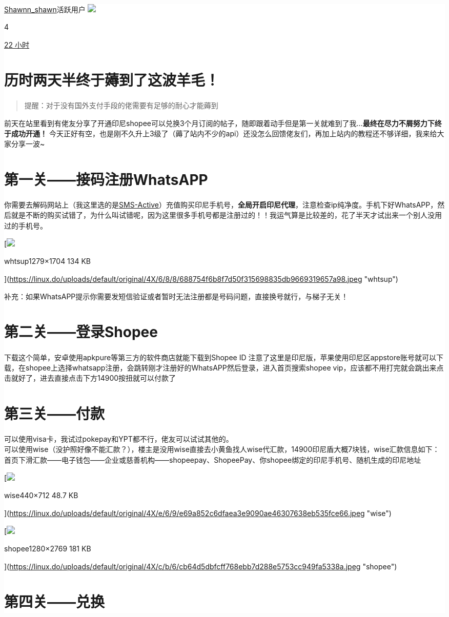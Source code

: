 [Shawn](/u/n_shawn)[n\_shawn](/u/n_shawn)活跃用户 ![](https://linux.do/images/emoji/twemoji/melting_face.png?v=14) 

4

[22 小时](/t/topic/865050?u=niyan2025 "发布日期")

[](#p-7907306-h-1)历时两天半终于薅到了这波羊毛！
=================================

> 提醒：对于没有国外支付手段的佬需要有足够的耐心才能薅到

前天在站里看到有佬友分享了开通印尼shopee可以兑换3个月订阅的帖子，随即跟着动手但是第一关就难到了我…**最终在尽力不屑努力下终于成功开通！** 今天正好有空，也是刚不久升上3级了（薅了站内不少的api）还没怎么回馈佬友们，再加上站内的教程还不够详细，我来给大家分享一波~

[](#p-7907306-whatsapp-2)第一关——接码注册WhatsAPP
==========================================

你需要去解码网站上（我这里选的是[SMS-Active](https://sms-activate.io/)）充值购买印尼手机号，**全局开启印尼代理**，注意检查ip纯净度。手机下好WhatsAPP，然后就是不断的购买试错了，为什么叫试错呢，因为这里很多手机号都是注册过的！！我运气算是比较差的，花了半天才试出来一个别人没用过的手机号。  

[![](https://linux.do/uploads/default/optimized/4X/6/8/8/688754f6b8f7d50f315698835db9669319657a98_2_281x375.jpeg)

whtsup1279×1704 134 KB

](https://linux.do/uploads/default/original/4X/6/8/8/688754f6b8f7d50f315698835db9669319657a98.jpeg "whtsup")

补充：如果WhatsAPP提示你需要发短信验证或者暂时无法注册都是号码问题，直接换号就行，与梯子无关！

[](#p-7907306-shopee-3)第二关——登录Shopee
====================================

下载这个简单，安卓使用apkpure等第三方的软件商店就能下载到Shopee ID 注意了这里是印尼版，苹果使用印尼区appstore账号就可以下载，在shopee上选择whatsapp注册，会跳转刚才注册好的WhatsAPP然后登录，进入首页搜索shopee vip，应该都不用打完就会跳出来点击就好了，进去直接点击下方14900按扭就可以付款了

[](#p-7907306-h-4)第三关——付款
=========================

可以使用visa卡，我试过pokepay和YPT都不行，佬友可以试试其他的。  
可以使用wise（没护照好像不能汇款？），楼主是没用wise直接去小黄鱼找人wise代汇款，14900印尼盾大概7块钱，wise汇款信息如下：  
首页下滑汇款——电子钱包——企业或慈善机构——shopeepay、ShopeePay、你shopee绑定的印尼手机号、随机生成的印尼地址  

[![](https://linux.do/uploads/default/optimized/4X/e/6/9/e69a852c6dfaea3e9090ae46307638eb535fce66_2_231x375.jpeg)

wise440×712 48.7 KB

](https://linux.do/uploads/default/original/4X/e/6/9/e69a852c6dfaea3e9090ae46307638eb535fce66.jpeg "wise")

[![](https://linux.do/uploads/default/optimized/4X/c/b/6/cb64d5dbfcff768ebb7d288e5753cc949fa5338a_2_231x500.jpeg)

shopee1280×2769 181 KB

](https://linux.do/uploads/default/original/4X/c/b/6/cb64d5dbfcff768ebb7d288e5753cc949fa5338a.jpeg "shopee")

[](#p-7907306-h-5)第四关——兑换
=========================
